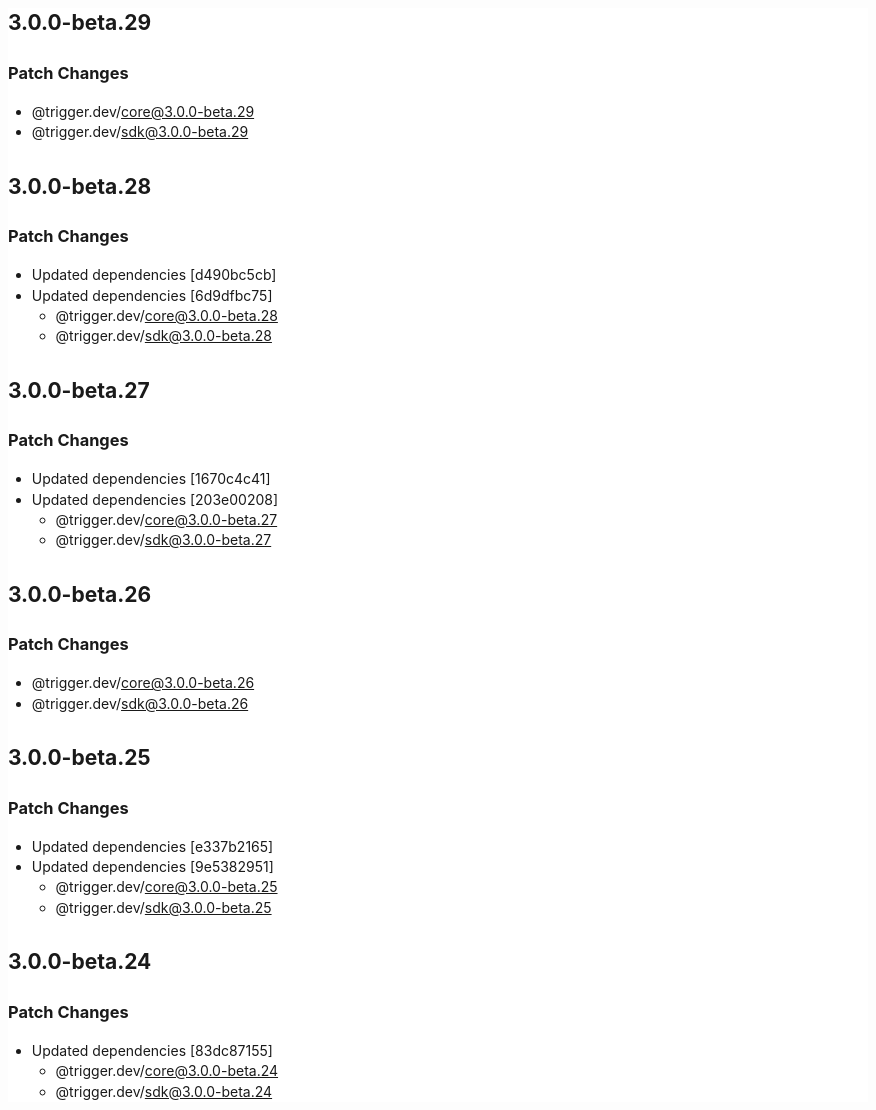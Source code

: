 ## 3.0.0-beta.29

### Patch Changes

- @trigger.dev/core@3.0.0-beta.29
- @trigger.dev/sdk@3.0.0-beta.29

## 3.0.0-beta.28

### Patch Changes

- Updated dependencies [d490bc5cb]
- Updated dependencies [6d9dfbc75]
  - @trigger.dev/core@3.0.0-beta.28
  - @trigger.dev/sdk@3.0.0-beta.28

## 3.0.0-beta.27

### Patch Changes

- Updated dependencies [1670c4c41]
- Updated dependencies [203e00208]
  - @trigger.dev/core@3.0.0-beta.27
  - @trigger.dev/sdk@3.0.0-beta.27

## 3.0.0-beta.26

### Patch Changes

- @trigger.dev/core@3.0.0-beta.26
- @trigger.dev/sdk@3.0.0-beta.26

## 3.0.0-beta.25

### Patch Changes

- Updated dependencies [e337b2165]
- Updated dependencies [9e5382951]
  - @trigger.dev/core@3.0.0-beta.25
  - @trigger.dev/sdk@3.0.0-beta.25

## 3.0.0-beta.24

### Patch Changes

- Updated dependencies [83dc87155]
  - @trigger.dev/core@3.0.0-beta.24
  - @trigger.dev/sdk@3.0.0-beta.24
